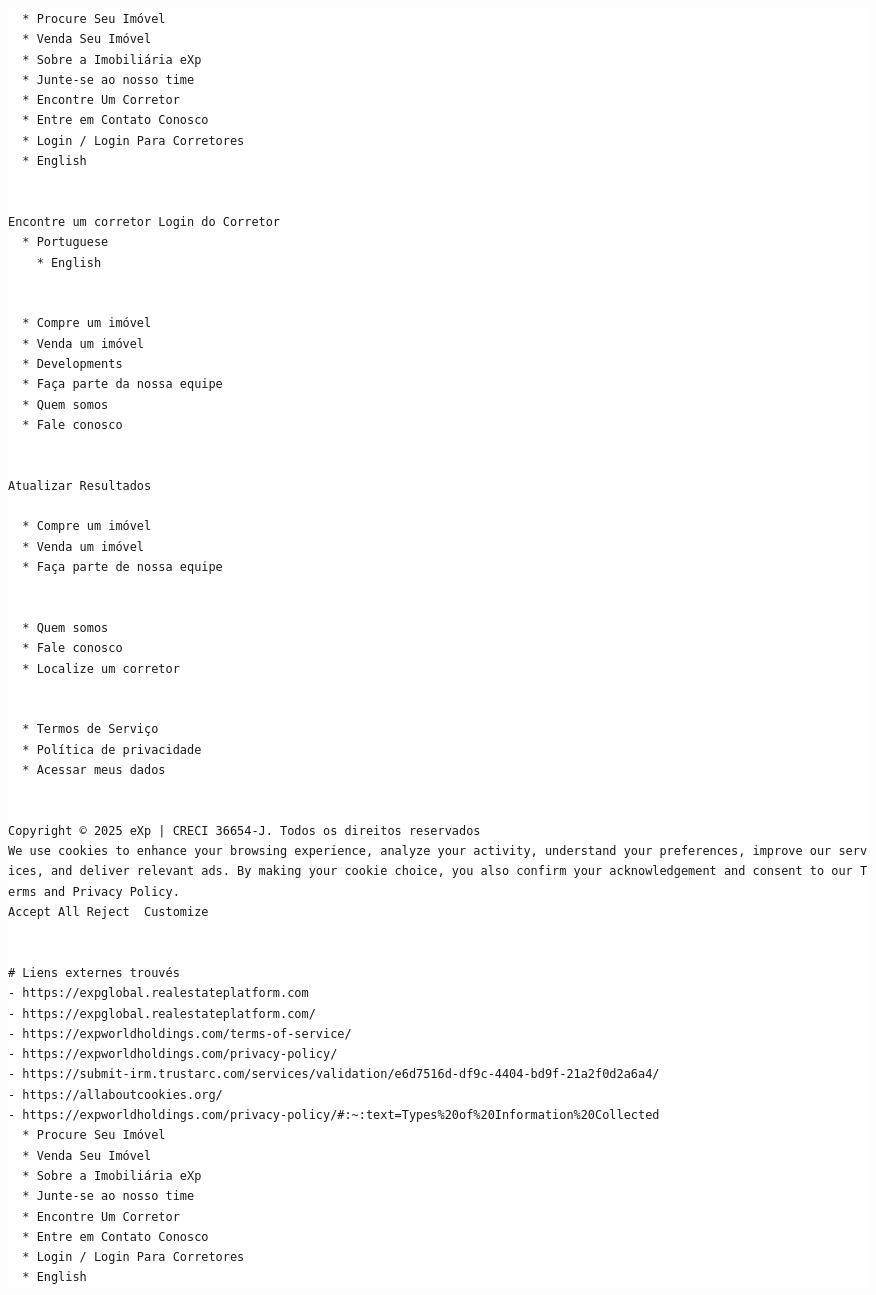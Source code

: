 ````
  * Procure Seu Imóvel
  * Venda Seu Imóvel
  * Sobre a Imobiliária eXp
  * Junte-se ao nosso time
  * Encontre Um Corretor
  * Entre em Contato Conosco
  * Login / Login Para Corretores
  * English


Encontre um corretor Login do Corretor
  * Portuguese
    * English 


  * Compre um imóvel
  * Venda um imóvel
  * Developments
  * Faça parte da nossa equipe
  * Quem somos
  * Fale conosco


Atualizar Resultados   

  * Compre um imóvel
  * Venda um imóvel
  * Faça parte de nossa equipe


  * Quem somos
  * Fale conosco
  * Localize um corretor


  * Termos de Serviço 
  * Política de privacidade
  * Acessar meus dados


Copyright © 2025 eXp | CRECI 36654-J. Todos os direitos reservados
We use cookies to enhance your browsing experience, analyze your activity, understand your preferences, improve our services, and deliver relevant ads. By making your cookie choice, you also confirm your acknowledgement and consent to our Terms and Privacy Policy. 
Accept All Reject  Customize


# Liens externes trouvés
- https://expglobal.realestateplatform.com
- https://expglobal.realestateplatform.com/
- https://expworldholdings.com/terms-of-service/
- https://expworldholdings.com/privacy-policy/
- https://submit-irm.trustarc.com/services/validation/e6d7516d-df9c-4404-bd9f-21a2f0d2a6a4/
- https://allaboutcookies.org/
- https://expworldholdings.com/privacy-policy/#:~:text=Types%20of%20Information%20Collected
  * Procure Seu Imóvel
  * Venda Seu Imóvel
  * Sobre a Imobiliária eXp
  * Junte-se ao nosso time
  * Encontre Um Corretor
  * Entre em Contato Conosco
  * Login / Login Para Corretores
  * English
````